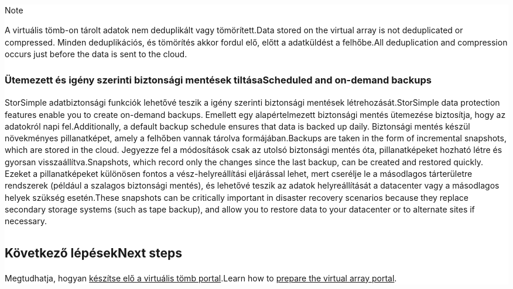 > [!NOTE]
> <span data-ttu-id="ea0b8-284">A virtuális tömb-on tárolt adatok nem deduplikált vagy tömörített.</span><span class="sxs-lookup"><span data-stu-id="ea0b8-284">Data stored on the virtual array is not deduplicated or compressed.</span></span> <span data-ttu-id="ea0b8-285">Minden deduplikációs, és tömörítés akkor fordul elő, előtt a adatküldést a felhőbe.</span><span class="sxs-lookup"><span data-stu-id="ea0b8-285">All deduplication and compression occurs just before the data is sent to the cloud.</span></span>
> 
> 

### <a name="scheduled-and-on-demand-backups"></a><span data-ttu-id="ea0b8-286">Ütemezett és igény szerinti biztonsági mentések tiltása</span><span class="sxs-lookup"><span data-stu-id="ea0b8-286">Scheduled and on-demand backups</span></span>
<span data-ttu-id="ea0b8-287">StorSimple adatbiztonsági funkciók lehetővé teszik a igény szerinti biztonsági mentések létrehozását.</span><span class="sxs-lookup"><span data-stu-id="ea0b8-287">StorSimple data protection features enable you to create on-demand backups.</span></span> <span data-ttu-id="ea0b8-288">Emellett egy alapértelmezett biztonsági mentés ütemezése biztosítja, hogy az adatokról napi fel.</span><span class="sxs-lookup"><span data-stu-id="ea0b8-288">Additionally, a default backup schedule ensures that data is backed up daily.</span></span> <span data-ttu-id="ea0b8-289">Biztonsági mentés készül növekményes pillanatképet, amely a felhőben vannak tárolva formájában.</span><span class="sxs-lookup"><span data-stu-id="ea0b8-289">Backups are taken in the form of incremental snapshots, which are stored in the cloud.</span></span> <span data-ttu-id="ea0b8-290">Jegyezze fel a módosítások csak az utolsó biztonsági mentés óta, pillanatképeket hozható létre és gyorsan visszaállítva.</span><span class="sxs-lookup"><span data-stu-id="ea0b8-290">Snapshots, which record only the changes since the last backup, can be created and restored quickly.</span></span> <span data-ttu-id="ea0b8-291">Ezeket a pillanatképeket különösen fontos a vész-helyreállítási eljárással lehet, mert cserélje le a másodlagos tárterületre rendszerek (például a szalagos biztonsági mentés), és lehetővé teszik az adatok helyreállítását a datacenter vagy a másodlagos helyek szükség esetén.</span><span class="sxs-lookup"><span data-stu-id="ea0b8-291">These snapshots can be critically important in disaster recovery scenarios because they replace secondary storage systems (such as tape backup), and allow you to restore data to your datacenter or to alternate sites if necessary.</span></span>

## <a name="next-steps"></a><span data-ttu-id="ea0b8-292">Következő lépések</span><span class="sxs-lookup"><span data-stu-id="ea0b8-292">Next steps</span></span>
<span data-ttu-id="ea0b8-293">Megtudhatja, hogyan [készítse elő a virtuális tömb portal](storsimple-virtual-array-deploy1-portal-prep.md).</span><span class="sxs-lookup"><span data-stu-id="ea0b8-293">Learn how to [prepare the virtual array portal](storsimple-virtual-array-deploy1-portal-prep.md).</span></span>

